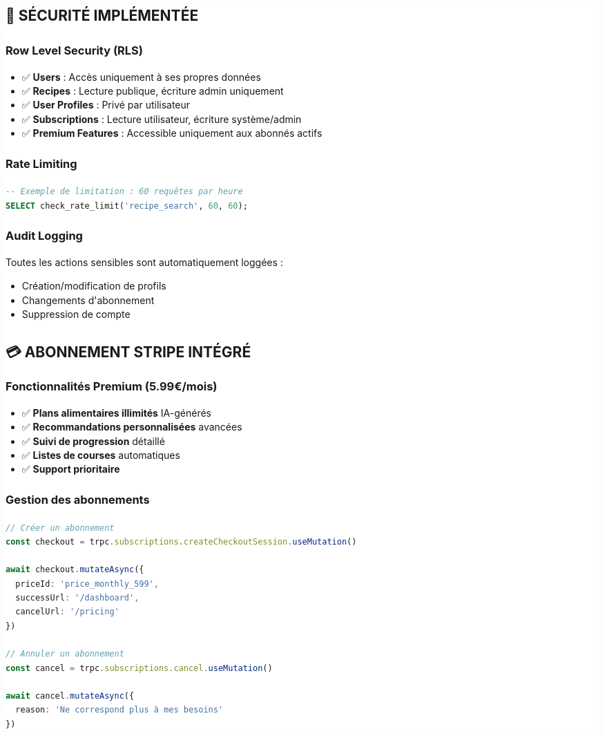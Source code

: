 ## 🔐 SÉCURITÉ IMPLÉMENTÉE

### Row Level Security (RLS)

- ✅ **Users** : Accès uniquement à ses propres données
- ✅ **Recipes** : Lecture publique, écriture admin uniquement
- ✅ **User Profiles** : Privé par utilisateur
- ✅ **Subscriptions** : Lecture utilisateur, écriture système/admin
- ✅ **Premium Features** : Accessible uniquement aux abonnés actifs

### Rate Limiting

```sql
-- Exemple de limitation : 60 requêtes par heure
SELECT check_rate_limit('recipe_search', 60, 60);
```

### Audit Logging

Toutes les actions sensibles sont automatiquement loggées :
- Création/modification de profils
- Changements d'abonnement
- Suppression de compte

## 💳 ABONNEMENT STRIPE INTÉGRÉ

### Fonctionnalités Premium (5.99€/mois)

- ✅ **Plans alimentaires illimités** IA-générés
- ✅ **Recommandations personnalisées** avancées
- ✅ **Suivi de progression** détaillé
- ✅ **Listes de courses** automatiques
- ✅ **Support prioritaire**

### Gestion des abonnements

```typescript
// Créer un abonnement
const checkout = trpc.subscriptions.createCheckoutSession.useMutation()

await checkout.mutateAsync({
  priceId: 'price_monthly_599',
  successUrl: '/dashboard',
  cancelUrl: '/pricing'
})

// Annuler un abonnement
const cancel = trpc.subscriptions.cancel.useMutation()

await cancel.mutateAsync({
  reason: 'Ne correspond plus à mes besoins'
})
```
